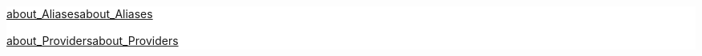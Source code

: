 [<span data-ttu-id="5e9d5-227">about_Aliases</span><span class="sxs-lookup"><span data-stu-id="5e9d5-227">about_Aliases</span></span>](../About/about_Aliases.md)

[<span data-ttu-id="5e9d5-228">about_Providers</span><span class="sxs-lookup"><span data-stu-id="5e9d5-228">about_Providers</span></span>](../About/about_Providers.md)
